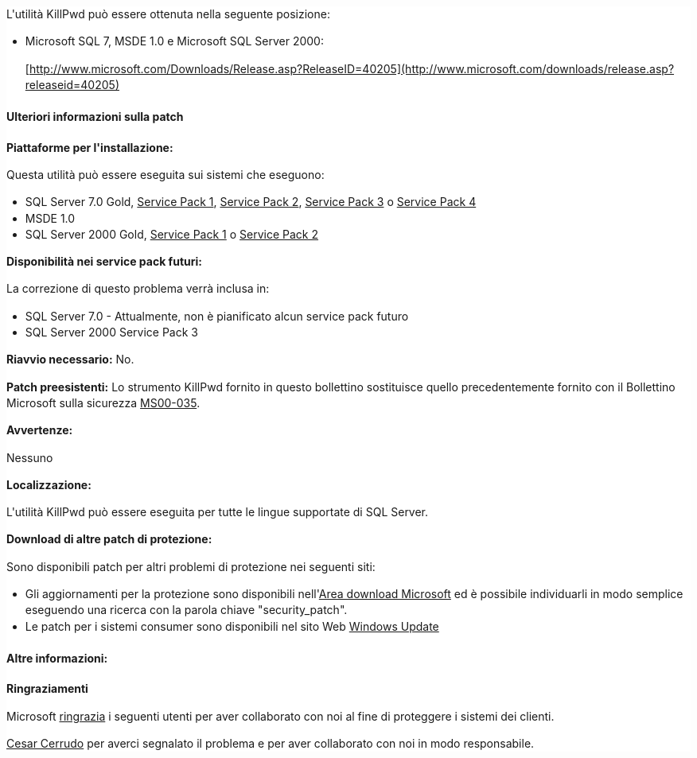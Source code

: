 L'utilità KillPwd può essere ottenuta nella seguente posizione:

-   Microsoft SQL 7, MSDE 1.0 e Microsoft SQL Server 2000:

    [http://www.microsoft.com/Downloads/Release.asp?ReleaseID=40205](http://www.microsoft.com/downloads/release.asp?releaseid=40205)

#### Ulteriori informazioni sulla patch

**Piattaforme per l'installazione:**

Questa utilità può essere eseguita sui sistemi che eseguono:

-   SQL Server 7.0 Gold, [Service Pack 1](http://www.microsoft.com/sql/downloads/sp1.asp), [Service Pack 2](http://www.microsoft.com/sql/downloads/sp2.asp), [Service Pack 3](http://www.microsoft.com/sql/downloads/sp3.asp) o [Service Pack 4](http://www.microsoft.com/sql/downloads/sp4.asp)
-   MSDE 1.0
-   SQL Server 2000 Gold, [Service Pack 1](http://www.microsoft.com/sql/downloads/2000/sp1.asp) o [Service Pack 2](http://www.microsoft.com/sql/downloads/2000/sp1.asp)

**Disponibilità nei service pack futuri:**

La correzione di questo problema verrà inclusa in:

-   SQL Server 7.0 - Attualmente, non è pianificato alcun service pack futuro
-   SQL Server 2000 Service Pack 3

**Riavvio necessario:** No.

**Patch preesistenti:** Lo strumento KillPwd fornito in questo bollettino sostituisce quello precedentemente fornito con il Bollettino Microsoft sulla sicurezza [MS00-035](http://technet.microsoft.com/security/bulletin/ms00-035).

**Avvertenze:**

Nessuno

**Localizzazione:**

L'utilità KillPwd può essere eseguita per tutte le lingue supportate di SQL Server.

**Download di altre patch di protezione:**

Sono disponibili patch per altri problemi di protezione nei seguenti siti:

-   Gli aggiornamenti per la protezione sono disponibili nell'[Area download Microsoft](http://www.microsoft.com/downloads/search.asp?search=keyword&value='security_patch'&opsysid=1) ed è possibile individuarli in modo semplice eseguendo una ricerca con la parola chiave "security\_patch".
-   Le patch per i sistemi consumer sono disponibili nel sito Web [Windows Update](http://windowsupdate.microsoft.com/)

#### Altre informazioni:

**Ringraziamenti**

Microsoft [ringrazia](http://technet.microsoft.com/security/bulletin/policy) i seguenti utenti per aver collaborato con noi al fine di proteggere i sistemi dei clienti.

[Cesar Cerrudo](mailto:cesarc56@yahoo.com) per averci segnalato il problema e per aver collaborato con noi in modo responsabile.
